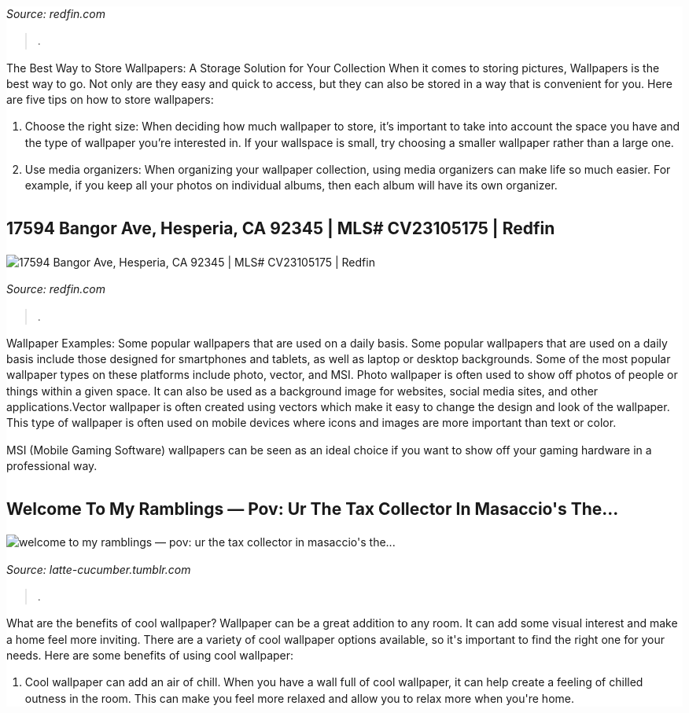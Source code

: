 _Source: redfin.com_

>. 

	

The Best Way to Store Wallpapers: A Storage Solution for Your Collection
When it comes to storing pictures, Wallpapers is the best way to go. Not only are they easy and quick to access, but they can also be stored in a way that is convenient for you. Here are five tips on how to store wallpapers:
1) Choose the right size: When deciding how much wallpaper to store, it’s important to take into account the space you have and the type of wallpaper you’re interested in. If your wallspace is small, try choosing a smaller wallpaper rather than a large one.

2) Use media organizers: When organizing your wallpaper collection, using media organizers can make life so much easier. For example, if you keep all your photos on individual albums, then each album will have its own organizer.

    
## 17594 Bangor Ave, Hesperia, CA 92345 | MLS# CV23105175 | Redfin

<img loading=lazy src="https://ssl.cdn-redfin.com/photo/45/mbpaddedwide/175/genMid.CV23105175_4_0.jpg" onerror="this.onerror=null;this.src='https://tse2.mm.bing.net/th?id=OIP.2NXWoQaAlbA2bvTboG49_wHaE6&amp;pid=15.1';" alt="17594 Bangor Ave, Hesperia, CA 92345 | MLS# CV23105175 | Redfin">

_Source: redfin.com_

>. 

	

Wallpaper Examples: Some popular wallpapers that are used on a daily basis.
Some popular wallpapers that are used on a daily basis include those designed for smartphones and tablets, as well as laptop or desktop backgrounds. Some of the most popular wallpaper types on these platforms include photo, vector, and MSI. 
Photo wallpaper is often used to show off photos of people or things within a given space. It can also be used as a background image for websites, social media sites, and other applications.Vector wallpaper is often created using vectors which make it easy to change the design and look of the wallpaper. This type of wallpaper is often used on mobile devices where icons and images are more important than text or color. 

MSI (Mobile Gaming Software) wallpapers can be seen as an ideal choice if you want to show off your gaming hardware in a professional way.

    
## Welcome To My Ramblings — Pov: Ur The Tax Collector In Masaccio&#039;s The...

<img loading=lazy src="https://64.media.tumblr.com/eba7f2a237de7c6726bd52042b5d2ae6/ecc124e20cd85758-a0/s640x960/9b92345ca5517cbdea95fb2ff559dfd8f810083b.png" onerror="this.onerror=null;this.src='https://tse3.mm.bing.net/th?id=OIP.OrXNFO5-gtPouNGru93mrgHaEm&amp;pid=15.1';" alt="welcome to my ramblings — pov: ur the tax collector in masaccio&#039;s the...">

_Source: latte-cucumber.tumblr.com_

>. 

	

What are the benefits of cool wallpaper?
Wallpaper can be a great addition to any room. It can add some visual interest and make a home feel more inviting. There are a variety of cool wallpaper options available, so it's important to find the right one for your needs. Here are some benefits of using cool wallpaper: 
1. Cool wallpaper can add an air of chill. When you have a wall full of cool wallpaper, it can help create a feeling of chilled outness in the room. This can make you feel more relaxed and allow you to relax more when you're home. 
